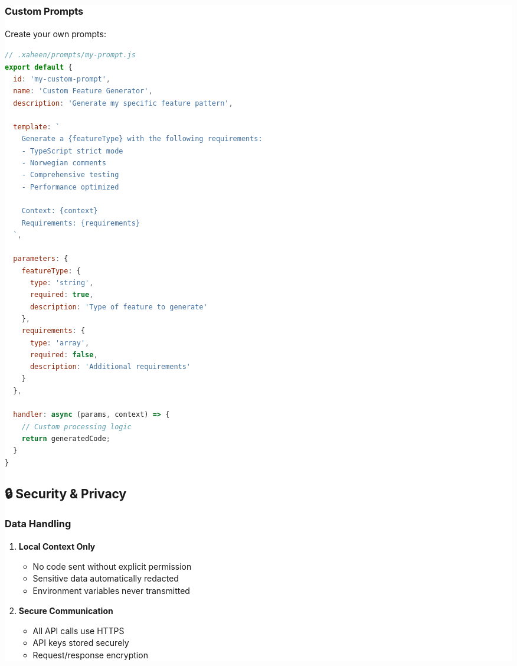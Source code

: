 ### Custom Prompts

Create your own prompts:

```javascript
// .xaheen/prompts/my-prompt.js
export default {
  id: 'my-custom-prompt',
  name: 'Custom Feature Generator',
  description: 'Generate my specific feature pattern',
  
  template: `
    Generate a {featureType} with the following requirements:
    - TypeScript strict mode
    - Norwegian comments
    - Comprehensive testing
    - Performance optimized
    
    Context: {context}
    Requirements: {requirements}
  `,
  
  parameters: {
    featureType: {
      type: 'string',
      required: true,
      description: 'Type of feature to generate'
    },
    requirements: {
      type: 'array',
      required: false,
      description: 'Additional requirements'
    }
  },
  
  handler: async (params, context) => {
    // Custom processing logic
    return generatedCode;
  }
}
```

## 🔒 Security & Privacy

### Data Handling

1. **Local Context Only**
   - No code sent without explicit permission
   - Sensitive data automatically redacted
   - Environment variables never transmitted

2. **Secure Communication**
   - All API calls use HTTPS
   - API keys stored securely
   - Request/response encryption
